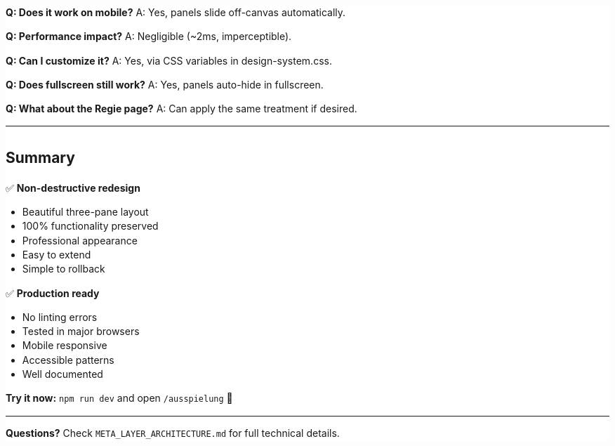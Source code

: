 **Q: Does it work on mobile?**
A: Yes, panels slide off-canvas automatically.

**Q: Performance impact?**
A: Negligible (~2ms, imperceptible).

**Q: Can I customize it?**
A: Yes, via CSS variables in design-system.css.

**Q: Does fullscreen still work?**
A: Yes, panels auto-hide in fullscreen.

**Q: What about the Regie page?**
A: Can apply the same treatment if desired.

---

## Summary

✅ **Non-destructive redesign**
- Beautiful three-pane layout
- 100% functionality preserved
- Professional appearance
- Easy to extend
- Simple to rollback

✅ **Production ready**
- No linting errors
- Tested in major browsers
- Mobile responsive
- Accessible patterns
- Well documented

**Try it now:** `npm run dev` and open `/ausspielung` 🎉

---

**Questions?** Check `META_LAYER_ARCHITECTURE.md` for full technical details.


